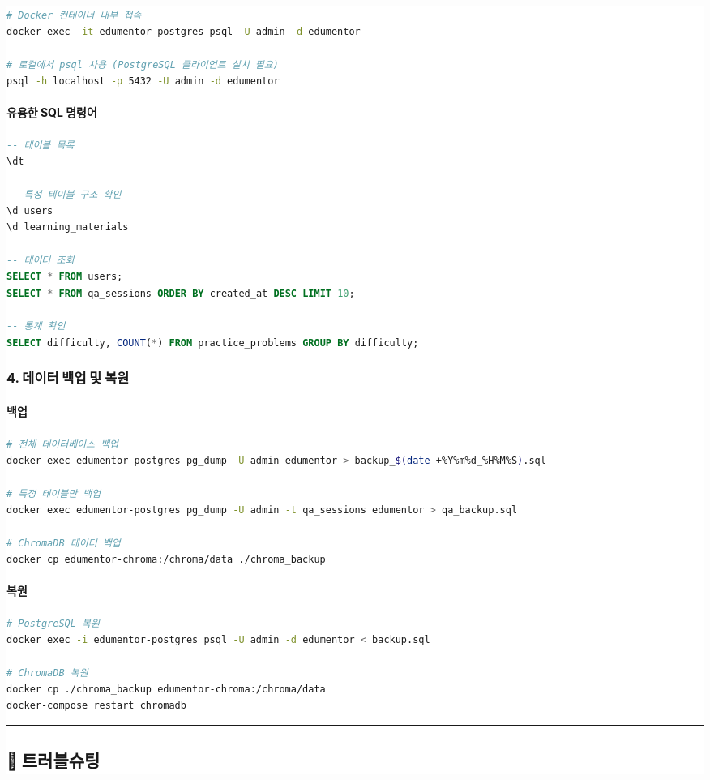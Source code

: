 ```bash
# Docker 컨테이너 내부 접속
docker exec -it edumentor-postgres psql -U admin -d edumentor

# 로컬에서 psql 사용 (PostgreSQL 클라이언트 설치 필요)
psql -h localhost -p 5432 -U admin -d edumentor
```

#### 유용한 SQL 명령어

```sql
-- 테이블 목록
\dt

-- 특정 테이블 구조 확인
\d users
\d learning_materials

-- 데이터 조회
SELECT * FROM users;
SELECT * FROM qa_sessions ORDER BY created_at DESC LIMIT 10;

-- 통계 확인
SELECT difficulty, COUNT(*) FROM practice_problems GROUP BY difficulty;
```

### 4. 데이터 백업 및 복원

#### 백업

```bash
# 전체 데이터베이스 백업
docker exec edumentor-postgres pg_dump -U admin edumentor > backup_$(date +%Y%m%d_%H%M%S).sql

# 특정 테이블만 백업
docker exec edumentor-postgres pg_dump -U admin -t qa_sessions edumentor > qa_backup.sql

# ChromaDB 데이터 백업
docker cp edumentor-chroma:/chroma/data ./chroma_backup
```

#### 복원

```bash
# PostgreSQL 복원
docker exec -i edumentor-postgres psql -U admin -d edumentor < backup.sql

# ChromaDB 복원
docker cp ./chroma_backup edumentor-chroma:/chroma/data
docker-compose restart chromadb
```

---

## 🔧 트러블슈팅
